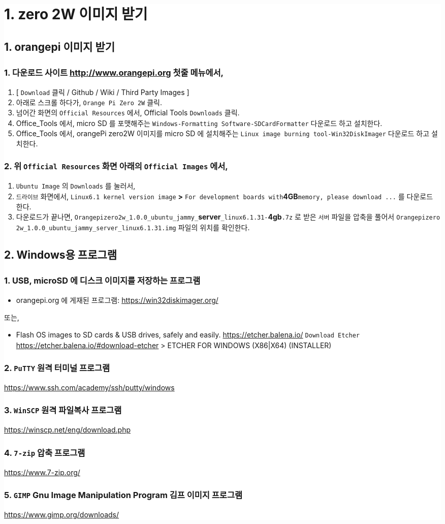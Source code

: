 # 1. zero 2W 이미지 받기


## 1. orangepi 이미지 받기

### 1. 다운로드 사이트 http://www.orangepi.org 첫줄 메뉴에서,

1. [ `Download` 클릭 / Github / Wiki / Third Party Images ]
2. 아래로 스크롤 하다가, `Orange Pi Zero 2W` 클릭.
3. 넘어간 화면의 `Official Resources` 에서, Official Tools `Downloads` 클릭.
4. Office_Tools 에서, micro SD 를 포맷해주는
`Windows-Formatting Software-SDCardFormatter` 다운로드 하고 설치한다.
5. Office_Tools 에서, orangePi zero2W 이미지를 micro SD 에 설치해주는 
`Linux image burning tool-Win32DiskImager` 다운로드 하고 설치한다.

### 2. 위 `Official Resources` 화면 아래의 `Official Images` 에서,

1. `Ubuntu Image` 의 `Downloads` 를 눌러서,
2. `드라이브` 화면에서, `Linux6.1 kernel version image` **\>** `For development boards with`**4GB**`memory, please download ...` 를 다운로드 한다.
3. 다운로드가 끝나면, 
`Orangepizero2w_1.0.0_ubuntu_jammy_`**server**`_linux6.1.31-`**4gb**`.7z` 로 받은 `서버` 파일을 압축을 풀어서 
`Orangepizero2w_1.0.0_ubuntu_jammy_server_linux6.1.31.img` 파일의 위치를 확인한다.

## 2. Windows용 프로그램

### 1. USB, microSD 에 디스크 이미지를 저장하는 프로그램

- orangepi.org 에 게재된 프로그램: https://win32diskimager.org/

또는,
- Flash OS images to SD cards & USB drives, safely and easily. https://etcher.balena.io/
`Download Etcher` https://etcher.balena.io/#download-etcher > ETCHER FOR WINDOWS (X86|X64) (INSTALLER)

### 2. `PuTTY` 원격 터미널 프로그램

https://www.ssh.com/academy/ssh/putty/windows

### 3. `WinSCP` 원격 파일복사 프로그램

https://winscp.net/eng/download.php

### 4. `7-zip` 압축 프로그램

https://www.7-zip.org/

### 5. `GIMP` Gnu Image Manipulation Program 김프 이미지 프로그램

https://www.gimp.org/downloads/
